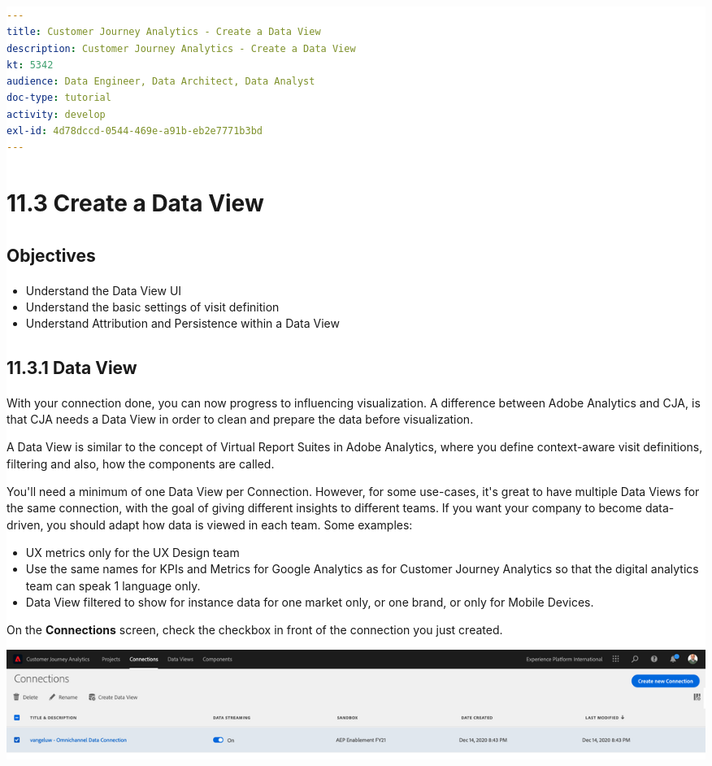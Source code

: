 ```yaml
---
title: Customer Journey Analytics - Create a Data View
description: Customer Journey Analytics - Create a Data View
kt: 5342
audience: Data Engineer, Data Architect, Data Analyst
doc-type: tutorial
activity: develop
exl-id: 4d78dccd-0544-469e-a91b-eb2e7771b3bd
---
```

# 11.3 Create a Data View

## Objectives

- Understand the Data View UI
- Understand the basic settings of visit definition
- Understand Attribution and Persistence within a Data View

## 11.3.1 Data View

With your connection done, you can now progress to influencing visualization. A difference between Adobe Analytics and CJA, is that CJA needs a Data View in order to clean and prepare the data before visualization. 

A Data View is similar to the concept of Virtual Report Suites in Adobe Analytics, where you  define context-aware visit definitions, filtering and also, how the components are called. 

You'll need a minimum of one Data View per Connection. However, for some use-cases, it's great to have multiple Data Views for the same connection, with the goal of giving different insights to different teams. 
If you want your company to become data-driven, you should adapt how data is viewed in each team. Some examples:

- UX metrics only for the UX Design team
- Use the same names for KPIs and Metrics for Google Analytics as for Customer Journey Analytics so that the digital analytics team can speak 1 language only.
- Data View filtered to show for instance data for one market only, or one brand, or only for Mobile Devices.

On the **Connections** screen, check the checkbox in front of the connection you just created.

![demo](./images/exta.png)
